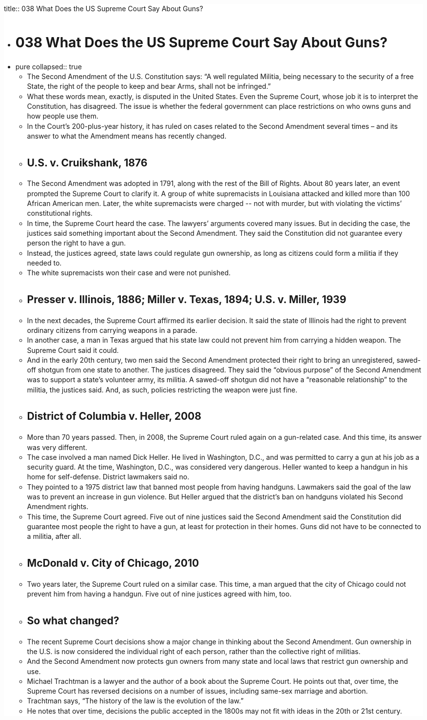 title:: 038 What Does the US Supreme Court Say About Guns?

- # 038 What Does the US Supreme Court Say About Guns?
- pure
  collapsed:: true
	- The Second Amendment of the U.S. Constitution says: “A well regulated Militia, being necessary to the security of a free State, the right of the people to keep and bear Arms, shall not be infringed.”
	- What these words mean, exactly, is disputed in the United States. Even the Supreme Court, whose job it is to interpret the Constitution, has disagreed. The issue is whether the federal government can place restrictions on who owns guns and how people use them.
	- In the Court’s 200-plus-year history, it has ruled on cases related to the Second Amendment several times – and its answer to what the Amendment means has recently changed.
	- ## U.S. v. Cruikshank, 1876
	- The Second Amendment was adopted in 1791, along with the rest of the Bill of Rights. About 80 years later, an event prompted the Supreme Court to clarify it. A group of white supremacists in Louisiana attacked and killed more than 100 African American men.
	  Later, the white supremacists were charged -- not with murder, but with violating the victims’ constitutional rights.
	- In time, the Supreme Court heard the case. The lawyers’ arguments covered many issues. But in deciding the case, the justices said something important about the Second Amendment. They said the Constitution did not guarantee every person the right to have a gun.
	- Instead, the justices agreed, state laws could regulate gun ownership, as long as citizens could form a militia if they needed to.
	- The white supremacists won their case and were not punished.
	- ## Presser v. Illinois, 1886; Miller v. Texas, 1894; U.S. v. Miller, 1939
	- In the next decades, the Supreme Court affirmed its earlier decision. It said the state of Illinois had the right to prevent ordinary citizens from carrying weapons in a parade.
	- In another case, a man in Texas argued that his state law could not prevent him from carrying a hidden weapon. The Supreme Court said it could.
	- And in the early 20th century, two men said the Second Amendment protected their right to bring an unregistered, sawed-off shotgun from one state to another. The justices disagreed. They said the “obvious purpose” of the Second Amendment was to support a state’s volunteer army, its militia. A sawed-off shotgun did not have a “reasonable relationship” to the militia, the justices said. And, as such, policies restricting the weapon were just fine.
	- ## District of Columbia v. Heller, 2008
	- More than 70 years passed. Then, in 2008, the Supreme Court ruled again on a gun-related case. And this time, its answer was very different.
	- The case involved a man named Dick Heller. He lived in Washington, D.C., and was permitted to carry a gun at his job as a security guard. At the time, Washington, D.C., was considered very dangerous. Heller wanted to keep a handgun in his home for self-defense. District lawmakers said no.
	- They pointed to a 1975 district law that banned most people from having handguns. Lawmakers said the goal of the law was to prevent an increase in gun violence. But Heller argued that the district’s ban on handguns violated his Second Amendment rights.
	- This time, the Supreme Court agreed. Five out of nine justices said the Second Amendment said the Constitution did guarantee most people the right to have a gun, at least for protection in their homes. Guns did not have to be connected to a militia, after all.
	- ## McDonald v. City of Chicago, 2010
	- Two years later, the Supreme Court ruled on a similar case. This time, a man argued that the city of Chicago could not prevent him from having a handgun. Five out of nine justices agreed with him, too.
	- ## So what changed?
	- The recent Supreme Court decisions show a major change in thinking about the Second Amendment. Gun ownership in the U.S. is now considered the individual right of each person, rather than the collective right of militias.
	- And the Second Amendment now protects gun owners from many state and local laws that restrict gun ownership and use.
	- Michael Trachtman is a lawyer and the author of a book about the Supreme Court. He points out that, over time, the Supreme Court has reversed decisions on a number of issues, including same-sex marriage and abortion.
	- Trachtman says, “The history of the law is the evolution of the law.”
	- He notes that over time, decisions the public accepted in the 1800s may not fit with ideas in the 20th or 21st century.